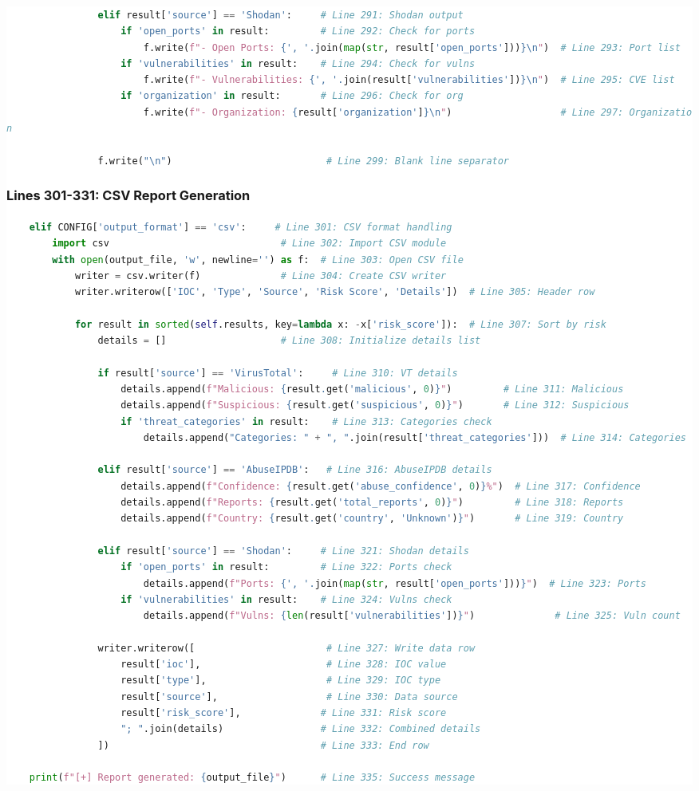 ```python
                elif result['source'] == 'Shodan':     # Line 291: Shodan output
                    if 'open_ports' in result:         # Line 292: Check for ports
                        f.write(f"- Open Ports: {', '.join(map(str, result['open_ports']))}\n")  # Line 293: Port list
                    if 'vulnerabilities' in result:    # Line 294: Check for vulns
                        f.write(f"- Vulnerabilities: {', '.join(result['vulnerabilities'])}\n")  # Line 295: CVE list
                    if 'organization' in result:       # Line 296: Check for org
                        f.write(f"- Organization: {result['organization']}\n")                   # Line 297: Organization
                
                f.write("\n")                           # Line 299: Blank line separator
```

### Lines 301-331: CSV Report Generation

```python
    elif CONFIG['output_format'] == 'csv':     # Line 301: CSV format handling
        import csv                              # Line 302: Import CSV module
        with open(output_file, 'w', newline='') as f:  # Line 303: Open CSV file
            writer = csv.writer(f)              # Line 304: Create CSV writer
            writer.writerow(['IOC', 'Type', 'Source', 'Risk Score', 'Details'])  # Line 305: Header row
            
            for result in sorted(self.results, key=lambda x: -x['risk_score']):  # Line 307: Sort by risk
                details = []                    # Line 308: Initialize details list
                
                if result['source'] == 'VirusTotal':     # Line 310: VT details
                    details.append(f"Malicious: {result.get('malicious', 0)}")         # Line 311: Malicious
                    details.append(f"Suspicious: {result.get('suspicious', 0)}")       # Line 312: Suspicious
                    if 'threat_categories' in result:    # Line 313: Categories check
                        details.append("Categories: " + ", ".join(result['threat_categories']))  # Line 314: Categories
                
                elif result['source'] == 'AbuseIPDB':   # Line 316: AbuseIPDB details
                    details.append(f"Confidence: {result.get('abuse_confidence', 0)}%")  # Line 317: Confidence
                    details.append(f"Reports: {result.get('total_reports', 0)}")         # Line 318: Reports
                    details.append(f"Country: {result.get('country', 'Unknown')}")       # Line 319: Country
                
                elif result['source'] == 'Shodan':     # Line 321: Shodan details
                    if 'open_ports' in result:         # Line 322: Ports check
                        details.append(f"Ports: {', '.join(map(str, result['open_ports']))}")  # Line 323: Ports
                    if 'vulnerabilities' in result:    # Line 324: Vulns check
                        details.append(f"Vulns: {len(result['vulnerabilities'])}")              # Line 325: Vuln count
                
                writer.writerow([                       # Line 327: Write data row
                    result['ioc'],                      # Line 328: IOC value
                    result['type'],                     # Line 329: IOC type
                    result['source'],                   # Line 330: Data source
                    result['risk_score'],              # Line 331: Risk score
                    "; ".join(details)                 # Line 332: Combined details
                ])                                     # Line 333: End row
    
    print(f"[+] Report generated: {output_file}")      # Line 335: Success message
```
